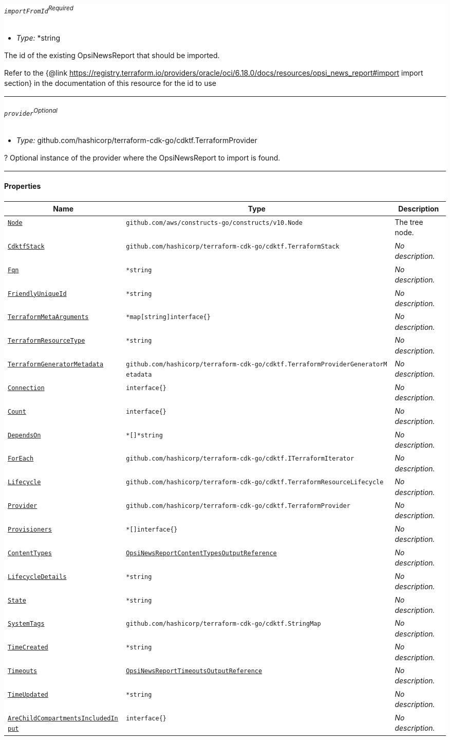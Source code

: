 
###### `importFromId`<sup>Required</sup> <a name="importFromId" id="rhizo-co-terraform-provider-oci.opsiNewsReport.OpsiNewsReport.generateConfigForImport.parameter.importFromId"></a>

- *Type:* *string

The id of the existing OpsiNewsReport that should be imported.

Refer to the {@link https://registry.terraform.io/providers/oracle/oci/6.18.0/docs/resources/opsi_news_report#import import section} in the documentation of this resource for the id to use

---

###### `provider`<sup>Optional</sup> <a name="provider" id="rhizo-co-terraform-provider-oci.opsiNewsReport.OpsiNewsReport.generateConfigForImport.parameter.provider"></a>

- *Type:* github.com/hashicorp/terraform-cdk-go/cdktf.TerraformProvider

? Optional instance of the provider where the OpsiNewsReport to import is found.

---

#### Properties <a name="Properties" id="Properties"></a>

| **Name** | **Type** | **Description** |
| --- | --- | --- |
| <code><a href="#rhizo-co-terraform-provider-oci.opsiNewsReport.OpsiNewsReport.property.node">Node</a></code> | <code>github.com/aws/constructs-go/constructs/v10.Node</code> | The tree node. |
| <code><a href="#rhizo-co-terraform-provider-oci.opsiNewsReport.OpsiNewsReport.property.cdktfStack">CdktfStack</a></code> | <code>github.com/hashicorp/terraform-cdk-go/cdktf.TerraformStack</code> | *No description.* |
| <code><a href="#rhizo-co-terraform-provider-oci.opsiNewsReport.OpsiNewsReport.property.fqn">Fqn</a></code> | <code>*string</code> | *No description.* |
| <code><a href="#rhizo-co-terraform-provider-oci.opsiNewsReport.OpsiNewsReport.property.friendlyUniqueId">FriendlyUniqueId</a></code> | <code>*string</code> | *No description.* |
| <code><a href="#rhizo-co-terraform-provider-oci.opsiNewsReport.OpsiNewsReport.property.terraformMetaArguments">TerraformMetaArguments</a></code> | <code>*map[string]interface{}</code> | *No description.* |
| <code><a href="#rhizo-co-terraform-provider-oci.opsiNewsReport.OpsiNewsReport.property.terraformResourceType">TerraformResourceType</a></code> | <code>*string</code> | *No description.* |
| <code><a href="#rhizo-co-terraform-provider-oci.opsiNewsReport.OpsiNewsReport.property.terraformGeneratorMetadata">TerraformGeneratorMetadata</a></code> | <code>github.com/hashicorp/terraform-cdk-go/cdktf.TerraformProviderGeneratorMetadata</code> | *No description.* |
| <code><a href="#rhizo-co-terraform-provider-oci.opsiNewsReport.OpsiNewsReport.property.connection">Connection</a></code> | <code>interface{}</code> | *No description.* |
| <code><a href="#rhizo-co-terraform-provider-oci.opsiNewsReport.OpsiNewsReport.property.count">Count</a></code> | <code>interface{}</code> | *No description.* |
| <code><a href="#rhizo-co-terraform-provider-oci.opsiNewsReport.OpsiNewsReport.property.dependsOn">DependsOn</a></code> | <code>*[]*string</code> | *No description.* |
| <code><a href="#rhizo-co-terraform-provider-oci.opsiNewsReport.OpsiNewsReport.property.forEach">ForEach</a></code> | <code>github.com/hashicorp/terraform-cdk-go/cdktf.ITerraformIterator</code> | *No description.* |
| <code><a href="#rhizo-co-terraform-provider-oci.opsiNewsReport.OpsiNewsReport.property.lifecycle">Lifecycle</a></code> | <code>github.com/hashicorp/terraform-cdk-go/cdktf.TerraformResourceLifecycle</code> | *No description.* |
| <code><a href="#rhizo-co-terraform-provider-oci.opsiNewsReport.OpsiNewsReport.property.provider">Provider</a></code> | <code>github.com/hashicorp/terraform-cdk-go/cdktf.TerraformProvider</code> | *No description.* |
| <code><a href="#rhizo-co-terraform-provider-oci.opsiNewsReport.OpsiNewsReport.property.provisioners">Provisioners</a></code> | <code>*[]interface{}</code> | *No description.* |
| <code><a href="#rhizo-co-terraform-provider-oci.opsiNewsReport.OpsiNewsReport.property.contentTypes">ContentTypes</a></code> | <code><a href="#rhizo-co-terraform-provider-oci.opsiNewsReport.OpsiNewsReportContentTypesOutputReference">OpsiNewsReportContentTypesOutputReference</a></code> | *No description.* |
| <code><a href="#rhizo-co-terraform-provider-oci.opsiNewsReport.OpsiNewsReport.property.lifecycleDetails">LifecycleDetails</a></code> | <code>*string</code> | *No description.* |
| <code><a href="#rhizo-co-terraform-provider-oci.opsiNewsReport.OpsiNewsReport.property.state">State</a></code> | <code>*string</code> | *No description.* |
| <code><a href="#rhizo-co-terraform-provider-oci.opsiNewsReport.OpsiNewsReport.property.systemTags">SystemTags</a></code> | <code>github.com/hashicorp/terraform-cdk-go/cdktf.StringMap</code> | *No description.* |
| <code><a href="#rhizo-co-terraform-provider-oci.opsiNewsReport.OpsiNewsReport.property.timeCreated">TimeCreated</a></code> | <code>*string</code> | *No description.* |
| <code><a href="#rhizo-co-terraform-provider-oci.opsiNewsReport.OpsiNewsReport.property.timeouts">Timeouts</a></code> | <code><a href="#rhizo-co-terraform-provider-oci.opsiNewsReport.OpsiNewsReportTimeoutsOutputReference">OpsiNewsReportTimeoutsOutputReference</a></code> | *No description.* |
| <code><a href="#rhizo-co-terraform-provider-oci.opsiNewsReport.OpsiNewsReport.property.timeUpdated">TimeUpdated</a></code> | <code>*string</code> | *No description.* |
| <code><a href="#rhizo-co-terraform-provider-oci.opsiNewsReport.OpsiNewsReport.property.areChildCompartmentsIncludedInput">AreChildCompartmentsIncludedInput</a></code> | <code>interface{}</code> | *No description.* |